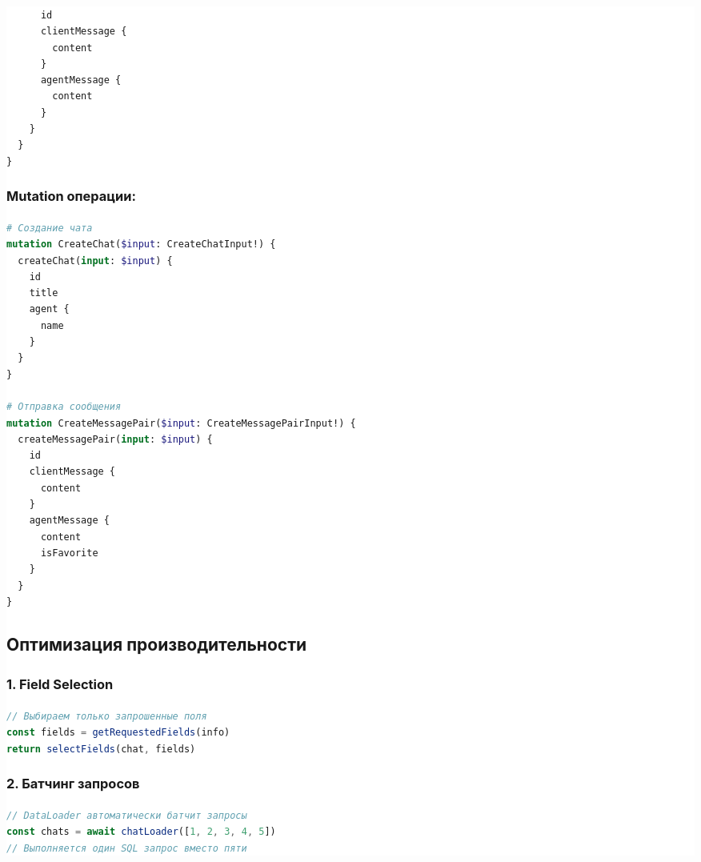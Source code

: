 ```graphql
      id
      clientMessage {
        content
      }
      agentMessage {
        content
      }
    }
  }
}
```

### Mutation операции:

```graphql
# Создание чата
mutation CreateChat($input: CreateChatInput!) {
  createChat(input: $input) {
    id
    title
    agent {
      name
    }
  }
}

# Отправка сообщения
mutation CreateMessagePair($input: CreateMessagePairInput!) {
  createMessagePair(input: $input) {
    id
    clientMessage {
      content
    }
    agentMessage {
      content
      isFavorite
    }
  }
}
```

## Оптимизация производительности

### 1. Field Selection
```javascript
// Выбираем только запрошенные поля
const fields = getRequestedFields(info)
return selectFields(chat, fields)
```

### 2. Батчинг запросов
```javascript
// DataLoader автоматически батчит запросы
const chats = await chatLoader([1, 2, 3, 4, 5])
// Выполняется один SQL запрос вместо пяти
```
